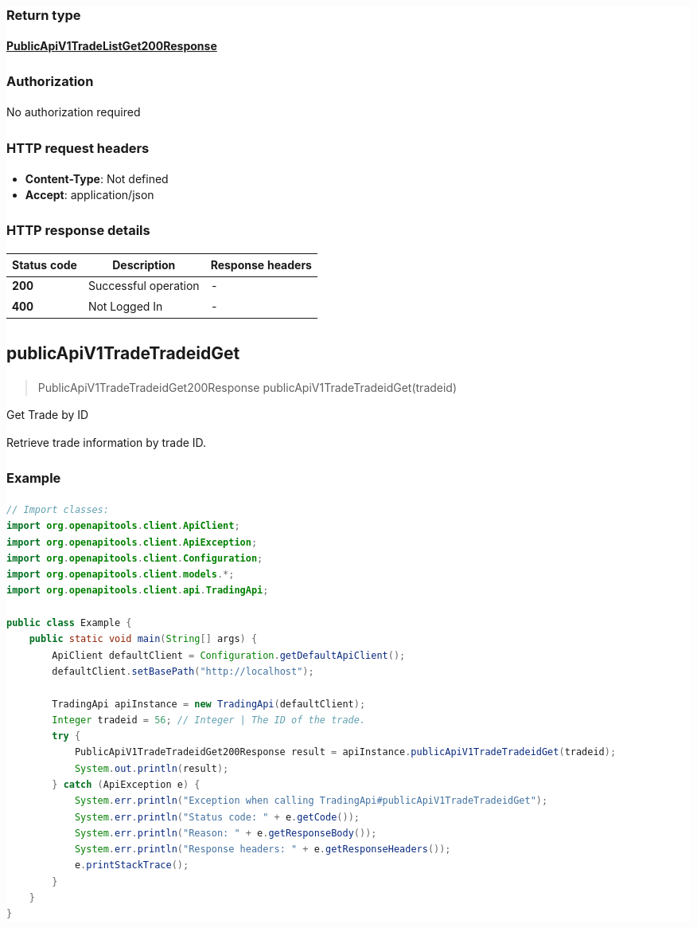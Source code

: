 ### Return type

[**PublicApiV1TradeListGet200Response**](PublicApiV1TradeListGet200Response.md)

### Authorization

No authorization required

### HTTP request headers

- **Content-Type**: Not defined
- **Accept**: application/json


### HTTP response details
| Status code | Description | Response headers |
|-------------|-------------|------------------|
| **200** | Successful operation |  -  |
| **400** | Not Logged In |  -  |


## publicApiV1TradeTradeidGet

> PublicApiV1TradeTradeidGet200Response publicApiV1TradeTradeidGet(tradeid)

Get Trade by ID

Retrieve trade information by trade ID.

### Example

```java
// Import classes:
import org.openapitools.client.ApiClient;
import org.openapitools.client.ApiException;
import org.openapitools.client.Configuration;
import org.openapitools.client.models.*;
import org.openapitools.client.api.TradingApi;

public class Example {
    public static void main(String[] args) {
        ApiClient defaultClient = Configuration.getDefaultApiClient();
        defaultClient.setBasePath("http://localhost");

        TradingApi apiInstance = new TradingApi(defaultClient);
        Integer tradeid = 56; // Integer | The ID of the trade.
        try {
            PublicApiV1TradeTradeidGet200Response result = apiInstance.publicApiV1TradeTradeidGet(tradeid);
            System.out.println(result);
        } catch (ApiException e) {
            System.err.println("Exception when calling TradingApi#publicApiV1TradeTradeidGet");
            System.err.println("Status code: " + e.getCode());
            System.err.println("Reason: " + e.getResponseBody());
            System.err.println("Response headers: " + e.getResponseHeaders());
            e.printStackTrace();
        }
    }
}
```
